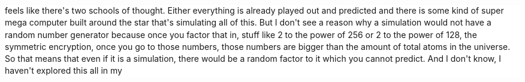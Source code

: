 feels like
there's two
schools of
thought.
Either
everything is
already played
out and
predicted and
there is
some kind
of super
mega computer
built around
the star
that's simulating
all of this.
But I don't
see a reason
why a
simulation
would not
have a
random
number generator
because once
you factor
that in,
stuff like
2 to the
power of
256 or
2 to the
power of
128,
the symmetric
encryption,
once you go
to those
numbers,
those numbers
are bigger
than the
amount of
total atoms
in the
universe.
So that
means that
even if it
is a
simulation,
there would
be a
random
factor to
it which
you cannot
predict.
And I
don't know,
I haven't
explored this
all in my